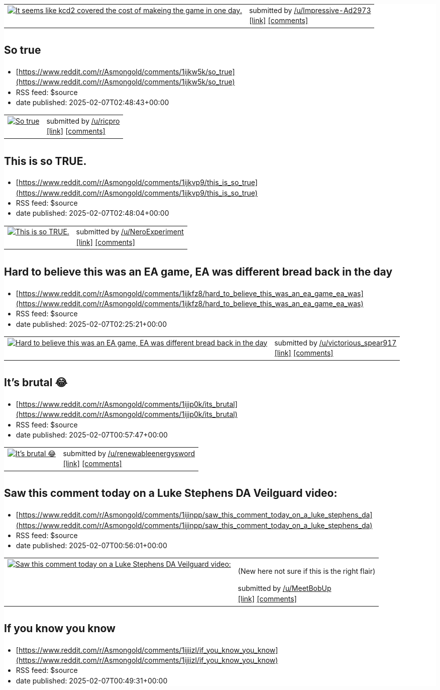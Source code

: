 <table> <tr><td> <a href="https://www.reddit.com/r/Asmongold/comments/1ijlikg/it_seems_like_kcd2_covered_the_cost_of_makeing/"> <img src="https://preview.redd.it/jku3pnshblhe1.jpeg?width=640&amp;crop=smart&amp;auto=webp&amp;s=d7af1b29734c93df5fd109ca30a2f8588d5f422b" alt="It seems like kcd2 covered the cost of makeing the game in one day." title="It seems like kcd2 covered the cost of makeing the game in one day." /> </a> </td><td> &#32; submitted by &#32; <a href="https://www.reddit.com/user/Impressive-Ad2973"> /u/Impressive-Ad2973 </a> <br/> <span><a href="https://i.redd.it/jku3pnshblhe1.jpeg">[link]</a></span> &#32; <span><a href="https://www.reddit.com/r/Asmongold/comments/1ijlikg/it_seems_like_kcd2_covered_the_cost_of_makeing/">[comments]</a></span> </td></tr></table>

## So true
 - [https://www.reddit.com/r/Asmongold/comments/1ijkw5k/so_true](https://www.reddit.com/r/Asmongold/comments/1ijkw5k/so_true)
 - RSS feed: $source
 - date published: 2025-02-07T02:48:43+00:00

<table> <tr><td> <a href="https://www.reddit.com/r/Asmongold/comments/1ijkw5k/so_true/"> <img src="https://preview.redd.it/rcccq44k8lhe1.jpeg?width=640&amp;crop=smart&amp;auto=webp&amp;s=c9f0dc06ae9a8b82dda872c5be4fdb37c1663bae" alt="So true" title="So true" /> </a> </td><td> &#32; submitted by &#32; <a href="https://www.reddit.com/user/ricpro"> /u/ricpro </a> <br/> <span><a href="https://i.redd.it/rcccq44k8lhe1.jpeg">[link]</a></span> &#32; <span><a href="https://www.reddit.com/r/Asmongold/comments/1ijkw5k/so_true/">[comments]</a></span> </td></tr></table>

## This is so TRUE.
 - [https://www.reddit.com/r/Asmongold/comments/1ijkvp9/this_is_so_true](https://www.reddit.com/r/Asmongold/comments/1ijkvp9/this_is_so_true)
 - RSS feed: $source
 - date published: 2025-02-07T02:48:04+00:00

<table> <tr><td> <a href="https://www.reddit.com/r/Asmongold/comments/1ijkvp9/this_is_so_true/"> <img src="https://preview.redd.it/4uozxcizrmhe1.png?width=320&amp;crop=smart&amp;auto=webp&amp;s=50a245144cce1b9f7cf037bd30de497d86572699" alt="This is so TRUE." title="This is so TRUE." /> </a> </td><td> &#32; submitted by &#32; <a href="https://www.reddit.com/user/NeroExperiment"> /u/NeroExperiment </a> <br/> <span><a href="https://i.redd.it/4uozxcizrmhe1.png">[link]</a></span> &#32; <span><a href="https://www.reddit.com/r/Asmongold/comments/1ijkvp9/this_is_so_true/">[comments]</a></span> </td></tr></table>

## Hard to believe this was an EA game, EA was different bread back in the day
 - [https://www.reddit.com/r/Asmongold/comments/1ijkfz8/hard_to_believe_this_was_an_ea_game_ea_was](https://www.reddit.com/r/Asmongold/comments/1ijkfz8/hard_to_believe_this_was_an_ea_game_ea_was)
 - RSS feed: $source
 - date published: 2025-02-07T02:25:21+00:00

<table> <tr><td> <a href="https://www.reddit.com/r/Asmongold/comments/1ijkfz8/hard_to_believe_this_was_an_ea_game_ea_was/"> <img src="https://preview.redd.it/2gqoh2zynmhe1.jpeg?width=640&amp;crop=smart&amp;auto=webp&amp;s=672994b02eb4df9b599da369351888f3a8f65b6a" alt="Hard to believe this was an EA game, EA was different bread back in the day" title="Hard to believe this was an EA game, EA was different bread back in the day" /> </a> </td><td> &#32; submitted by &#32; <a href="https://www.reddit.com/user/victorious_spear917"> /u/victorious_spear917 </a> <br/> <span><a href="https://i.redd.it/2gqoh2zynmhe1.jpeg">[link]</a></span> &#32; <span><a href="https://www.reddit.com/r/Asmongold/comments/1ijkfz8/hard_to_believe_this_was_an_ea_game_ea_was/">[comments]</a></span> </td></tr></table>

## It’s brutal 😂
 - [https://www.reddit.com/r/Asmongold/comments/1ijip0k/its_brutal](https://www.reddit.com/r/Asmongold/comments/1ijip0k/its_brutal)
 - RSS feed: $source
 - date published: 2025-02-07T00:57:47+00:00

<table> <tr><td> <a href="https://www.reddit.com/r/Asmongold/comments/1ijip0k/its_brutal/"> <img src="https://preview.redd.it/s2z8lckc8mhe1.jpeg?width=640&amp;crop=smart&amp;auto=webp&amp;s=9f83a9f7095c9a22f618059727c2e4fdd9ee07b0" alt="It’s brutal 😂" title="It’s brutal 😂" /> </a> </td><td> &#32; submitted by &#32; <a href="https://www.reddit.com/user/renewableenergysword"> /u/renewableenergysword </a> <br/> <span><a href="https://i.redd.it/s2z8lckc8mhe1.jpeg">[link]</a></span> &#32; <span><a href="https://www.reddit.com/r/Asmongold/comments/1ijip0k/its_brutal/">[comments]</a></span> </td></tr></table>

## Saw this comment today on a Luke Stephens DA Veilguard video:
 - [https://www.reddit.com/r/Asmongold/comments/1ijinpp/saw_this_comment_today_on_a_luke_stephens_da](https://www.reddit.com/r/Asmongold/comments/1ijinpp/saw_this_comment_today_on_a_luke_stephens_da)
 - RSS feed: $source
 - date published: 2025-02-07T00:56:01+00:00

<table> <tr><td> <a href="https://www.reddit.com/r/Asmongold/comments/1ijinpp/saw_this_comment_today_on_a_luke_stephens_da/"> <img src="https://preview.redd.it/ln5n42818mhe1.jpeg?width=640&amp;crop=smart&amp;auto=webp&amp;s=9f410af3faebff32463bdc81bd70c38a88dcf4d1" alt="Saw this comment today on a Luke Stephens DA Veilguard video:" title="Saw this comment today on a Luke Stephens DA Veilguard video:" /> </a> </td><td> <div class="md"><p>(New here not sure if this is the right flair) </p> </div> &#32; submitted by &#32; <a href="https://www.reddit.com/user/MeetBobUp"> /u/MeetBobUp </a> <br/> <span><a href="https://i.redd.it/ln5n42818mhe1.jpeg">[link]</a></span> &#32; <span><a href="https://www.reddit.com/r/Asmongold/comments/1ijinpp/saw_this_comment_today_on_a_luke_stephens_da/">[comments]</a></span> </td></tr></table>

## If you know you know
 - [https://www.reddit.com/r/Asmongold/comments/1ijiizl/if_you_know_you_know](https://www.reddit.com/r/Asmongold/comments/1ijiizl/if_you_know_you_know)
 - RSS feed: $source
 - date published: 2025-02-07T00:49:31+00:00
